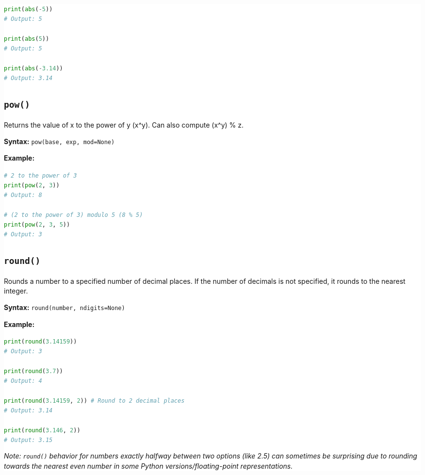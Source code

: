 ```python
print(abs(-5))
# Output: 5

print(abs(5))
# Output: 5

print(abs(-3.14))
# Output: 3.14
```

## `pow()`

Returns the value of x to the power of y (x^y). Can also compute (x^y) % z.

**Syntax:** `pow(base, exp, mod=None)`

**Example:**

```python
# 2 to the power of 3
print(pow(2, 3))
# Output: 8

# (2 to the power of 3) modulo 5 (8 % 5)
print(pow(2, 3, 5))
# Output: 3
```

## `round()`

Rounds a number to a specified number of decimal places. If the number of decimals is not specified, it rounds to the nearest integer.

**Syntax:** `round(number, ndigits=None)`

**Example:**

```python
print(round(3.14159))
# Output: 3

print(round(3.7))
# Output: 4

print(round(3.14159, 2)) # Round to 2 decimal places
# Output: 3.14

print(round(3.146, 2))
# Output: 3.15
```
*Note: `round()` behavior for numbers exactly halfway between two options (like 2.5) can sometimes be surprising due to rounding towards the nearest even number in some Python versions/floating-point representations.*
